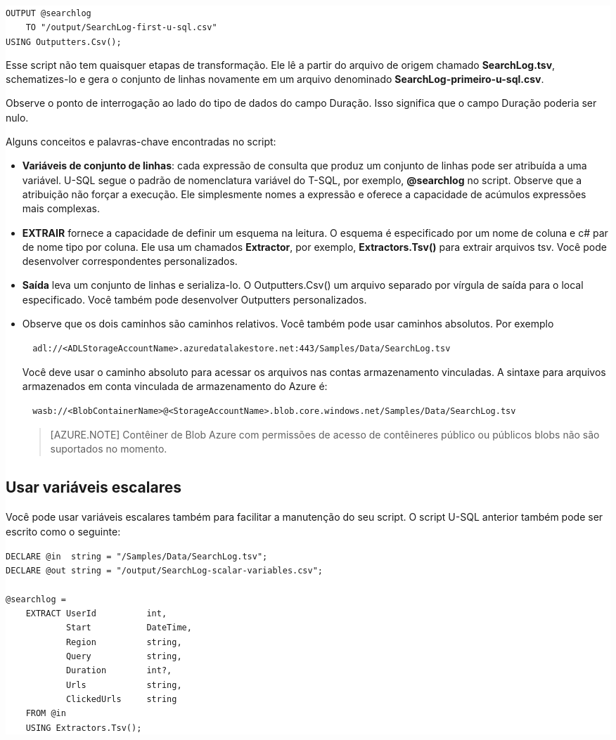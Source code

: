     OUTPUT @searchlog   
        TO "/output/SearchLog-first-u-sql.csv"
    USING Outputters.Csv();

Esse script não tem quaisquer etapas de transformação. Ele lê a partir do arquivo de origem chamado **SearchLog.tsv**, schematizes-lo e gera o conjunto de linhas novamente em um arquivo denominado **SearchLog-primeiro-u-sql.csv**.

Observe o ponto de interrogação ao lado do tipo de dados do campo Duração. Isso significa que o campo Duração poderia ser nulo.

Alguns conceitos e palavras-chave encontradas no script:

- **Variáveis de conjunto de linhas**: cada expressão de consulta que produz um conjunto de linhas pode ser atribuída a uma variável. U-SQL segue o padrão de nomenclatura variável do T-SQL, por exemplo, **@searchlog** no script.
    Observe que a atribuição não forçar a execução. Ele simplesmente nomes a expressão e oferece a capacidade de acúmulos expressões mais complexas.
- **EXTRAIR** fornece a capacidade de definir um esquema na leitura. O esquema é especificado por um nome de coluna e c# par de nome tipo por coluna. Ele usa um chamados **Extractor**, por exemplo, **Extractors.Tsv()** para extrair arquivos tsv. Você pode desenvolver correspondentes personalizados.
- **Saída** leva um conjunto de linhas e serializa-lo. O Outputters.Csv() um arquivo separado por vírgula de saída para o local especificado. Você também pode desenvolver Outputters personalizados.
- Observe que os dois caminhos são caminhos relativos. Você também pode usar caminhos absolutos.  Por exemplo

        adl://<ADLStorageAccountName>.azuredatalakestore.net:443/Samples/Data/SearchLog.tsv

    Você deve usar o caminho absoluto para acessar os arquivos nas contas armazenamento vinculadas.  A sintaxe para arquivos armazenados em conta vinculada de armazenamento do Azure é:

        wasb://<BlobContainerName>@<StorageAccountName>.blob.core.windows.net/Samples/Data/SearchLog.tsv

    >[AZURE.NOTE] Contêiner de Blob Azure com permissões de acesso de contêineres público ou públicos blobs não são suportados no momento.

## <a name="use-scalar-variables"></a>Usar variáveis escalares

Você pode usar variáveis escalares também para facilitar a manutenção do seu script. O script U-SQL anterior também pode ser escrito como o seguinte:

    DECLARE @in  string = "/Samples/Data/SearchLog.tsv";
    DECLARE @out string = "/output/SearchLog-scalar-variables.csv";

    @searchlog =
        EXTRACT UserId          int,
                Start           DateTime,
                Region          string,
                Query           string,
                Duration        int?,
                Urls            string,
                ClickedUrls     string
        FROM @in
        USING Extractors.Tsv();
